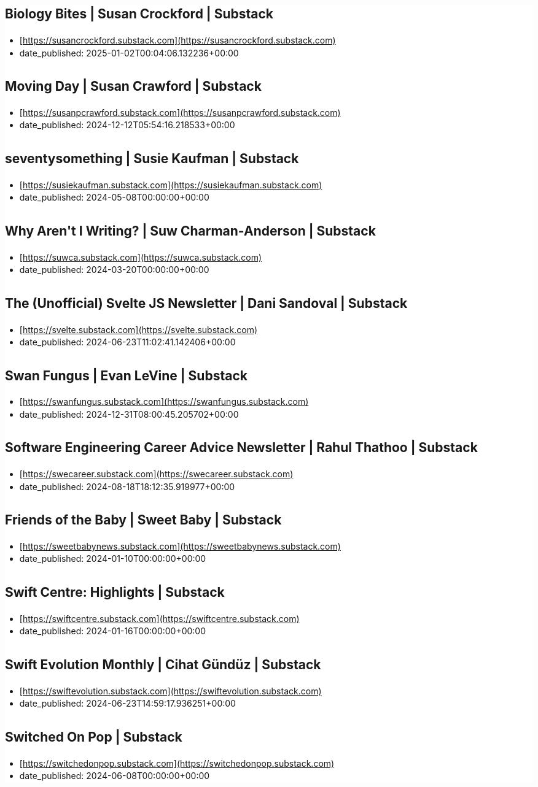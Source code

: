  ## Biology Bites | Susan Crockford | Substack
 - [https://susancrockford.substack.com](https://susancrockford.substack.com)
 - date_published: 2025-01-02T00:04:06.132236+00:00

 ## Moving Day | Susan Crawford | Substack
 - [https://susanpcrawford.substack.com](https://susanpcrawford.substack.com)
 - date_published: 2024-12-12T05:54:16.218533+00:00

 ## seventysomething  | Susie Kaufman | Substack
 - [https://susiekaufman.substack.com](https://susiekaufman.substack.com)
 - date_published: 2024-05-08T00:00:00+00:00

 ## Why Aren't I Writing? | Suw Charman-Anderson | Substack
 - [https://suwca.substack.com](https://suwca.substack.com)
 - date_published: 2024-03-20T00:00:00+00:00

 ## The (Unofficial) Svelte JS Newsletter | Dani Sandoval | Substack
 - [https://svelte.substack.com](https://svelte.substack.com)
 - date_published: 2024-06-23T11:02:41.142406+00:00

 ## Swan Fungus | Evan LeVine | Substack
 - [https://swanfungus.substack.com](https://swanfungus.substack.com)
 - date_published: 2024-12-31T08:00:45.205702+00:00

 ## Software Engineering Career Advice Newsletter | Rahul Thathoo | Substack
 - [https://swecareer.substack.com](https://swecareer.substack.com)
 - date_published: 2024-08-18T18:12:35.919977+00:00

 ## Friends of the Baby | Sweet Baby | Substack
 - [https://sweetbabynews.substack.com](https://sweetbabynews.substack.com)
 - date_published: 2024-01-10T00:00:00+00:00

 ## Swift Centre: Highlights | Substack
 - [https://swiftcentre.substack.com](https://swiftcentre.substack.com)
 - date_published: 2024-01-16T00:00:00+00:00

 ## Swift Evolution Monthly | Cihat Gündüz | Substack
 - [https://swiftevolution.substack.com](https://swiftevolution.substack.com)
 - date_published: 2024-06-23T14:59:17.936251+00:00

 ## Switched On Pop | Substack
 - [https://switchedonpop.substack.com](https://switchedonpop.substack.com)
 - date_published: 2024-06-08T00:00:00+00:00

